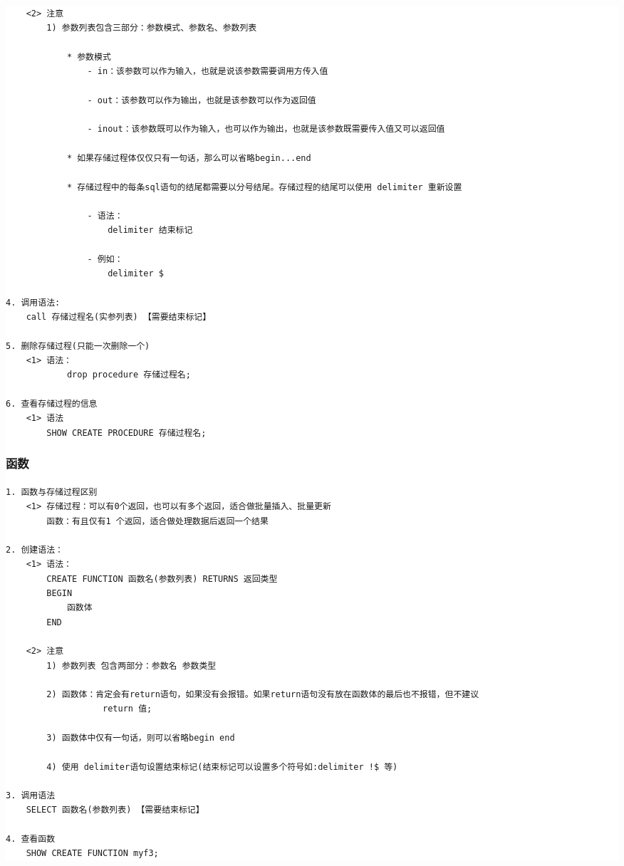         <2> 注意
            1) 参数列表包含三部分：参数模式、参数名、参数列表

                * 参数模式
                    - in：该参数可以作为输入，也就是说该参数需要调用方传入值

                    - out：该参数可以作为输出，也就是该参数可以作为返回值

                    - inout：该参数既可以作为输入，也可以作为输出，也就是该参数既需要传入值又可以返回值

                * 如果存储过程体仅仅只有一句话，那么可以省略begin...end

                * 存储过程中的每条sql语句的结尾都需要以分号结尾。存储过程的结尾可以使用 delimiter 重新设置

                    - 语法：
                        delimiter 结束标记
                
                    - 例如：
                        delimiter $

    4. 调用语法:
        call 存储过程名(实参列表) 【需要结束标记】

    5. 删除存储过程(只能一次删除一个)
        <1> 语法：
                drop procedure 存储过程名;
    
    6. 查看存储过程的信息
        <1> 语法
            SHOW CREATE PROCEDURE 存储过程名;

### 函数
    1. 函数与存储过程区别
        <1> 存储过程：可以有0个返回，也可以有多个返回，适合做批量插入、批量更新
            函数：有且仅有1 个返回，适合做处理数据后返回一个结果       

    2. 创建语法：
        <1> 语法：
            CREATE FUNCTION 函数名(参数列表) RETURNS 返回类型
            BEGIN
                函数体
            END

        <2> 注意
            1) 参数列表 包含两部分：参数名 参数类型

            2) 函数体：肯定会有return语句，如果没有会报错。如果return语句没有放在函数体的最后也不报错，但不建议
                       return 值;

            3) 函数体中仅有一句话，则可以省略begin end

            4) 使用 delimiter语句设置结束标记(结束标记可以设置多个符号如:delimiter !$ 等)

    3. 调用语法
        SELECT 函数名(参数列表) 【需要结束标记】

    4. 查看函数
        SHOW CREATE FUNCTION myf3;
